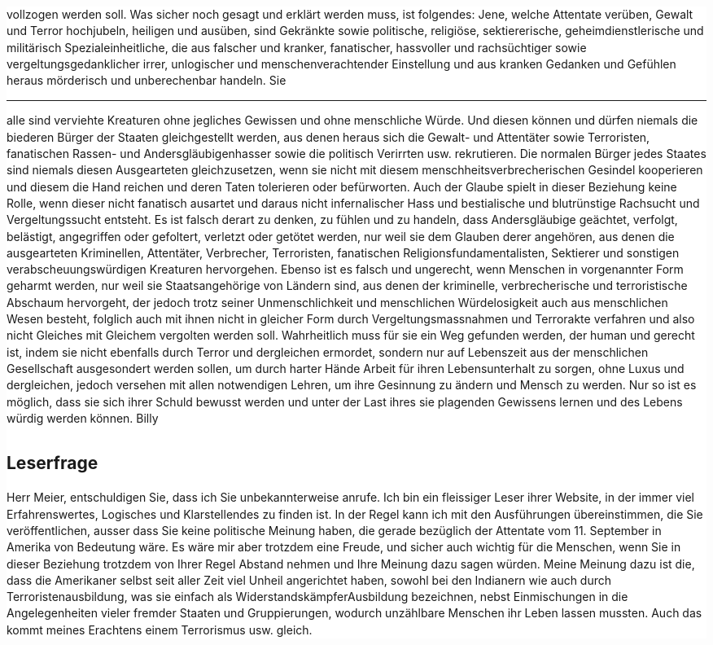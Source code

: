 vollzogen werden soll.
Was sicher noch gesagt und erklärt werden muss, ist folgendes: Jene, welche Attentate verüben, Gewalt
und Terror hochjubeln, heiligen und ausüben, sind Gekränkte sowie politische, religiöse, sektiererische,
geheimdienstlerische und militärisch Spezialeinheitliche, die aus falscher und kranker, fanatischer, hassvoller und rachsüchtiger sowie vergeltungsgedanklicher irrer, unlogischer und menschenverachtender Einstellung und aus kranken Gedanken und Gefühlen heraus mörderisch und unberechenbar handeln. Sie


-----

alle sind verviehte Kreaturen ohne jegliches Gewissen und ohne menschliche Würde. Und diesen können
und dürfen niemals die biederen Bürger der Staaten gleichgestellt werden, aus denen heraus sich die Gewalt- und Attentäter sowie Terroristen, fanatischen Rassen- und Andersgläubigenhasser sowie die politisch
Verirrten usw. rekrutieren. Die normalen Bürger jedes Staates sind niemals diesen Ausgearteten gleichzusetzen, wenn sie nicht mit diesem menschheitsverbrecherischen Gesindel kooperieren und diesem die
Hand reichen und deren Taten tolerieren oder befürworten. Auch der Glaube spielt in dieser Beziehung
keine Rolle, wenn dieser nicht fanatisch ausartet und daraus nicht infernalischer Hass und bestialische und
blutrünstige Rachsucht und Vergeltungssucht entsteht.
Es ist falsch derart zu denken, zu fühlen und zu handeln, dass Andersgläubige geächtet, verfolgt, belästigt,
angegriffen oder gefoltert, verletzt oder getötet werden, nur weil sie dem Glauben derer angehören, aus
denen die ausgearteten Kriminellen, Attentäter, Verbrecher, Terroristen, fanatischen Religionsfundamentalisten, Sektierer und sonstigen verabscheuungswürdigen Kreaturen hervorgehen. Ebenso ist es falsch
und ungerecht, wenn Menschen in vorgenannter Form geharmt werden, nur weil sie Staatsangehörige
von Ländern sind, aus denen der kriminelle, verbrecherische und terroristische Abschaum hervorgeht, der
jedoch trotz seiner Unmenschlichkeit und menschlichen Würdelosigkeit auch aus menschlichen Wesen
besteht, folglich auch mit ihnen nicht in gleicher Form durch Vergeltungsmassnahmen und Terrorakte verfahren und also nicht Gleiches mit Gleichem vergolten werden soll. Wahrheitlich muss für sie ein Weg
gefunden werden, der human und gerecht ist, indem sie nicht ebenfalls durch Terror und dergleichen ermordet, sondern nur auf Lebenszeit aus der menschlichen Gesellschaft ausgesondert werden sollen, um
durch harter Hände Arbeit für ihren Lebensunterhalt zu sorgen, ohne Luxus und dergleichen, jedoch versehen mit allen notwendigen Lehren, um ihre Gesinnung zu ändern und Mensch zu werden. Nur so ist es
möglich, dass sie sich ihrer Schuld bewusst werden und unter der Last ihres sie plagenden Gewissens
lernen und des Lebens würdig werden können.
Billy

## Leserfrage
Herr Meier, entschuldigen Sie, dass ich Sie unbekannterweise anrufe. Ich bin ein fleissiger Leser ihrer Website, in der immer viel Erfahrenswertes, Logisches und Klarstellendes zu finden ist. In der Regel kann ich
mit den Ausführungen übereinstimmen, die Sie veröffentlichen, ausser dass Sie keine politische Meinung
haben, die gerade bezüglich der Attentate vom 11. September in Amerika von Bedeutung wäre. Es wäre
mir aber trotzdem eine Freude, und sicher auch wichtig für die Menschen, wenn Sie in dieser Beziehung
trotzdem von Ihrer Regel Abstand nehmen und Ihre Meinung dazu sagen würden.
Meine Meinung dazu ist die, dass die Amerikaner selbst seit aller Zeit viel Unheil angerichtet haben, sowohl bei den Indianern wie auch durch Terroristenausbildung, was sie einfach als WiderstandskämpferAusbildung bezeichnen, nebst Einmischungen in die Angelegenheiten vieler fremder Staaten und Gruppierungen, wodurch unzählbare Menschen ihr Leben lassen mussten. Auch das kommt meines Erachtens
einem Terrorismus usw. gleich.